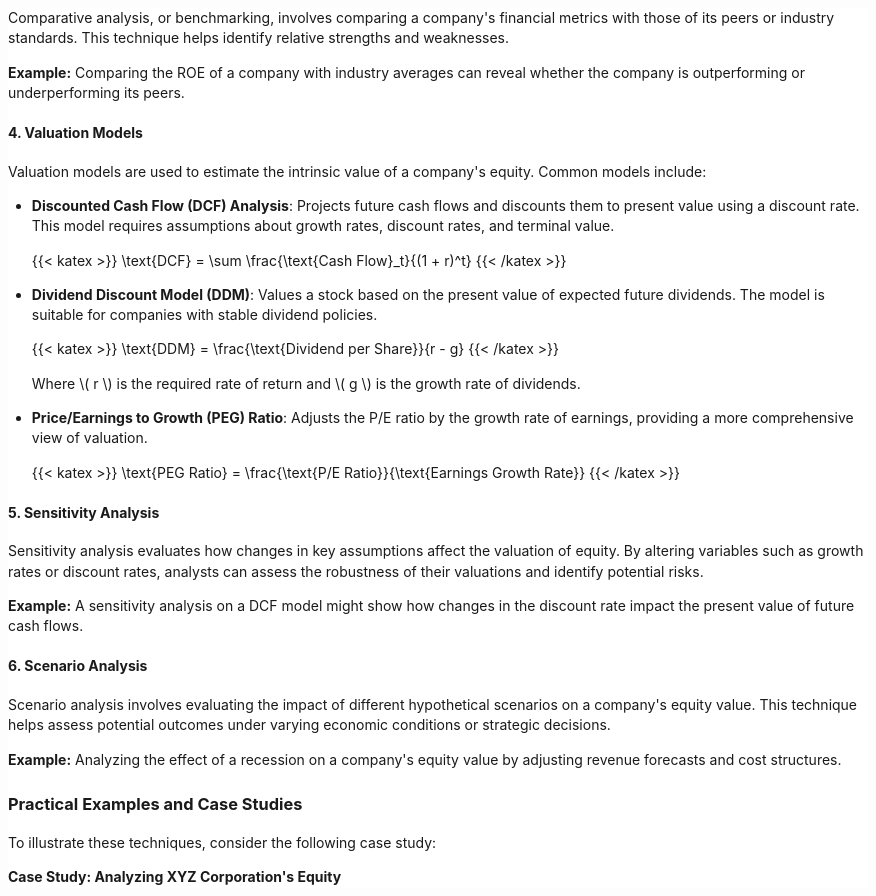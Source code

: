 Comparative analysis, or benchmarking, involves comparing a company's financial metrics with those of its peers or industry standards. This technique helps identify relative strengths and weaknesses.

**Example:** Comparing the ROE of a company with industry averages can reveal whether the company is outperforming or underperforming its peers.

#### 4. **Valuation Models**

Valuation models are used to estimate the intrinsic value of a company's equity. Common models include:

- **Discounted Cash Flow (DCF) Analysis**: Projects future cash flows and discounts them to present value using a discount rate. This model requires assumptions about growth rates, discount rates, and terminal value.

  {{< katex >}}
  \text{DCF} = \sum \frac{\text{Cash Flow}_t}{(1 + r)^t}
  {{< /katex >}}

- **Dividend Discount Model (DDM)**: Values a stock based on the present value of expected future dividends. The model is suitable for companies with stable dividend policies.

  {{< katex >}}
  \text{DDM} = \frac{\text{Dividend per Share}}{r - g}
  {{< /katex >}}

  Where \\( r \\) is the required rate of return and \\( g \\) is the growth rate of dividends.

- **Price/Earnings to Growth (PEG) Ratio**: Adjusts the P/E ratio by the growth rate of earnings, providing a more comprehensive view of valuation.

  {{< katex >}}
  \text{PEG Ratio} = \frac{\text{P/E Ratio}}{\text{Earnings Growth Rate}}
  {{< /katex >}}

#### 5. **Sensitivity Analysis**

Sensitivity analysis evaluates how changes in key assumptions affect the valuation of equity. By altering variables such as growth rates or discount rates, analysts can assess the robustness of their valuations and identify potential risks.

**Example:** A sensitivity analysis on a DCF model might show how changes in the discount rate impact the present value of future cash flows.

#### 6. **Scenario Analysis**

Scenario analysis involves evaluating the impact of different hypothetical scenarios on a company's equity value. This technique helps assess potential outcomes under varying economic conditions or strategic decisions.

**Example:** Analyzing the effect of a recession on a company's equity value by adjusting revenue forecasts and cost structures.

### Practical Examples and Case Studies

To illustrate these techniques, consider the following case study:

**Case Study: Analyzing XYZ Corporation's Equity**
